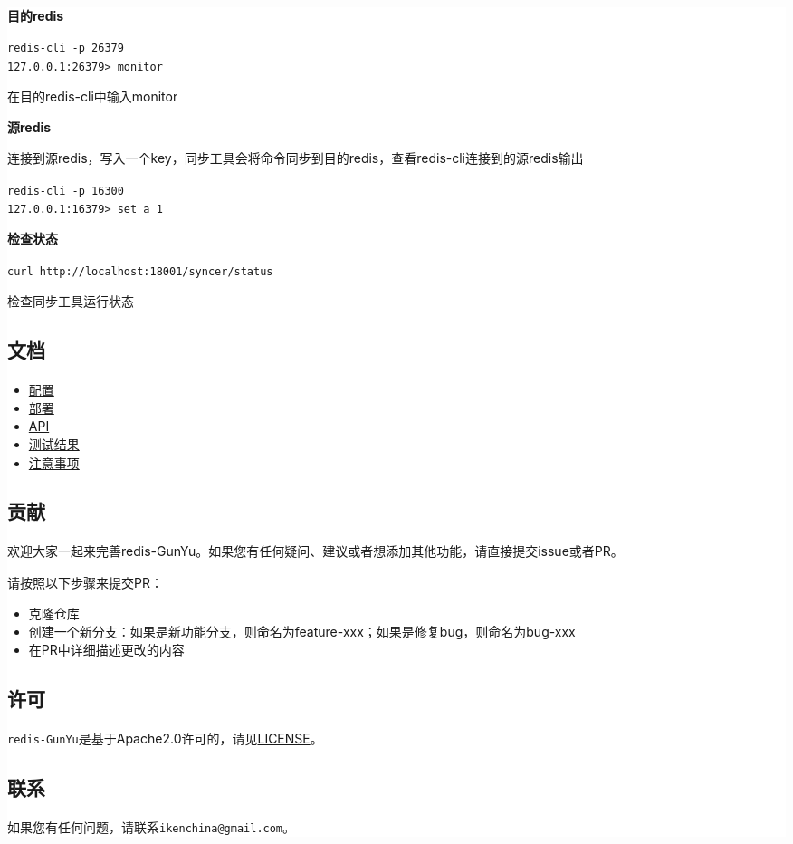 

**目的redis**
```
redis-cli -p 26379
127.0.0.1:26379> monitor
```
在目的redis-cli中输入monitor


**源redis**

连接到源redis，写入一个key，同步工具会将命令同步到目的redis，查看redis-cli连接到的源redis输出
```
redis-cli -p 16300
127.0.0.1:16379> set a 1
```



**检查状态**
```
curl http://localhost:18001/syncer/status
```
检查同步工具运行状态




## 文档

- [配置](docs/configuration_zh.md)
- [部署](docs/deployment_zh.md)
- [API](docs/API_zh.md)
- [测试结果](docs/test_zh.md)
- [注意事项](docs/attentions_zh.md)




## 贡献

欢迎大家一起来完善redis-GunYu。如果您有任何疑问、建议或者想添加其他功能，请直接提交issue或者PR。

请按照以下步骤来提交PR：
- 克隆仓库
- 创建一个新分支：如果是新功能分支，则命名为feature-xxx；如果是修复bug，则命名为bug-xxx
- 在PR中详细描述更改的内容


## 许可

`redis-GunYu`是基于Apache2.0许可的，请见[LICENSE](LICENSE)。


## 联系

如果您有任何问题，请联系`ikenchina@gmail.com`。
